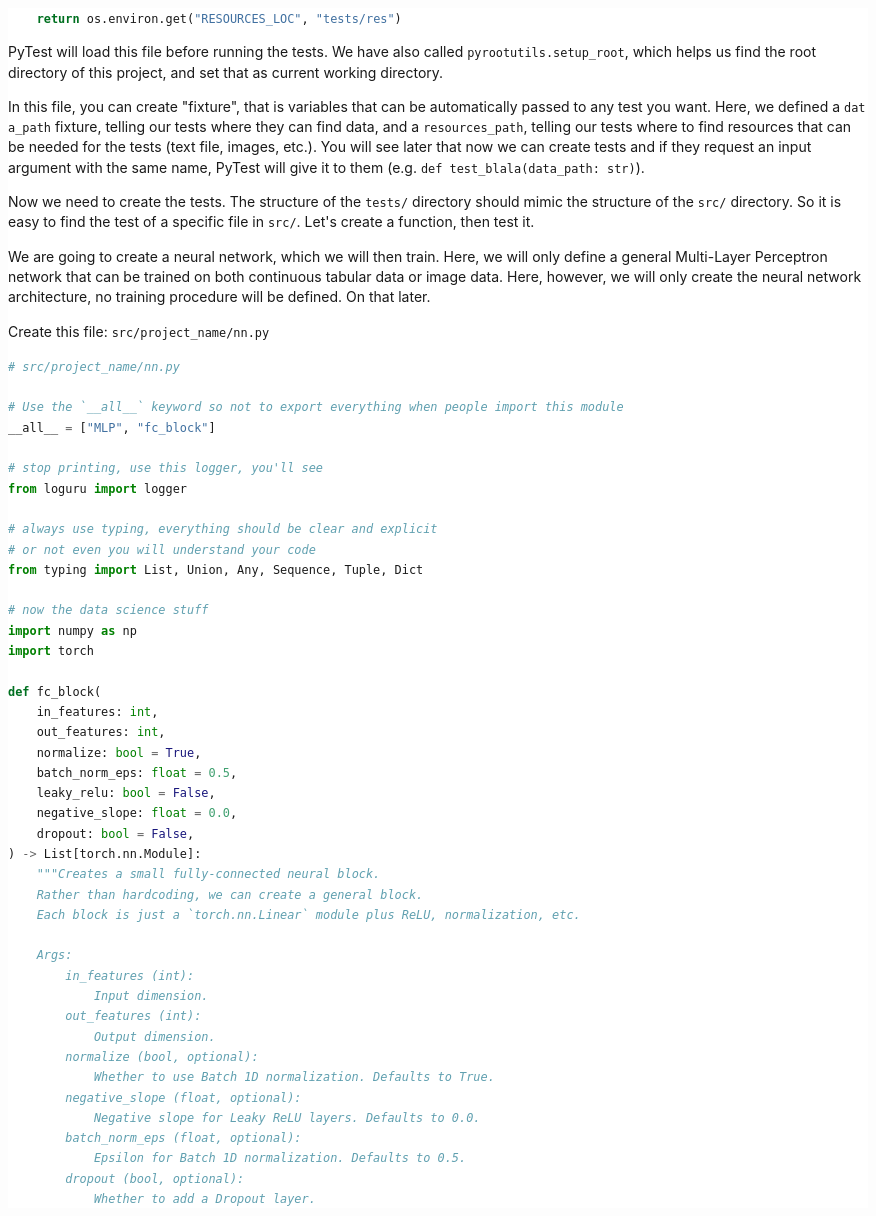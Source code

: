 ```python
    return os.environ.get("RESOURCES_LOC", "tests/res")
```

PyTest will load this file before running the tests. We have also called `pyrootutils.setup_root`, which helps us find the root directory of this project, and set that as current working directory.

In this file, you can create "fixture", that is variables that can be automatically passed to any test you want. Here, we defined a `data_path` fixture, telling our tests where they can find data, and a `resources_path`, telling our tests where to find resources that can be needed for the tests (text file, images, etc.). You will see later that now we can create tests and if they request an input argument with the same name, PyTest will give it to them (e.g. `def test_blala(data_path: str)`).

Now we need to create the tests. The structure of the `tests/` directory should mimic the structure of the `src/` directory. So it is easy to find the test of a specific file in `src/`. Let's create a function, then test it.

We are going to create a neural network, which we will then train. Here, we will only define a general Multi-Layer Perceptron network that can be trained on both continuous tabular data or image data. Here, however, we will only create the neural network architecture, no training procedure will be defined. On that later.

Create this file: `src/project_name/nn.py`

```python
# src/project_name/nn.py

# Use the `__all__` keyword so not to export everything when people import this module
__all__ = ["MLP", "fc_block"]

# stop printing, use this logger, you'll see
from loguru import logger

# always use typing, everything should be clear and explicit
# or not even you will understand your code
from typing import List, Union, Any, Sequence, Tuple, Dict

# now the data science stuff
import numpy as np
import torch

def fc_block(
    in_features: int,
    out_features: int,
    normalize: bool = True,
    batch_norm_eps: float = 0.5,
    leaky_relu: bool = False,
    negative_slope: float = 0.0,
    dropout: bool = False,
) -> List[torch.nn.Module]:
    """Creates a small fully-connected neural block.
    Rather than hardcoding, we can create a general block.
    Each block is just a `torch.nn.Linear` module plus ReLU, normalization, etc.

    Args:
        in_features (int):
            Input dimension.
        out_features (int):
            Output dimension.
        normalize (bool, optional):
            Whether to use Batch 1D normalization. Defaults to True.
        negative_slope (float, optional):
            Negative slope for Leaky ReLU layers. Defaults to 0.0.
        batch_norm_eps (float, optional):
            Epsilon for Batch 1D normalization. Defaults to 0.5.
        dropout (bool, optional):
            Whether to add a Dropout layer.
```